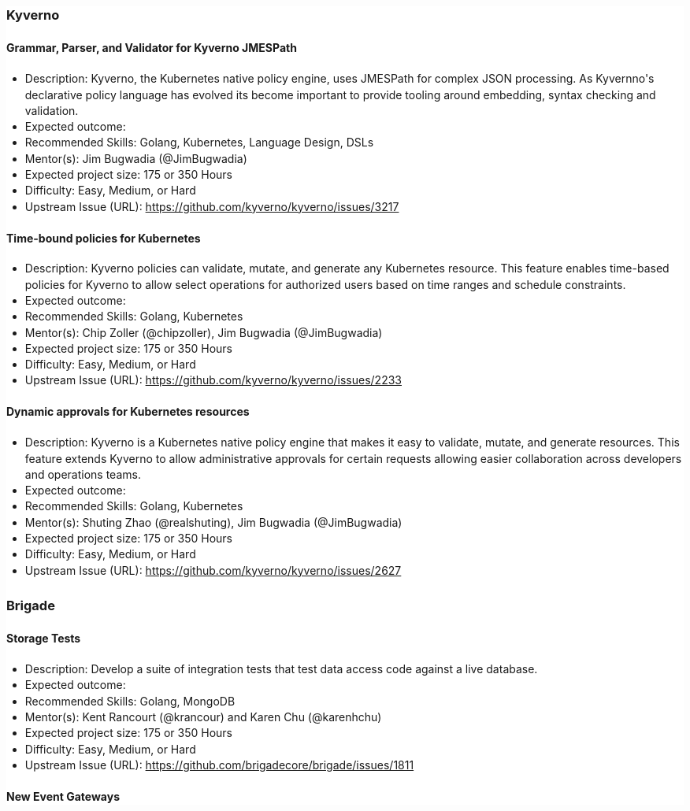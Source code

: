### Kyverno

#### Grammar, Parser, and Validator for Kyverno JMESPath

- Description: Kyverno, the Kubernetes native policy engine, uses JMESPath for complex JSON processing. As Kyvernno's declarative policy language has evolved its become important to provide tooling around embedding, syntax checking and validation.
- Expected outcome:
- Recommended Skills: Golang, Kubernetes, Language Design, DSLs
- Mentor(s): Jim Bugwadia (@JimBugwadia)
- Expected project size: 175 or 350 Hours
- Difficulty: Easy, Medium, or Hard
- Upstream Issue (URL): https://github.com/kyverno/kyverno/issues/3217

#### Time-bound policies for Kubernetes

- Description: Kyverno policies can validate, mutate, and generate any Kubernetes resource. This feature enables time-based policies for Kyverno to allow select operations for authorized users based on time ranges and schedule constraints.
- Expected outcome:
- Recommended Skills: Golang, Kubernetes
- Mentor(s): Chip Zoller (@chipzoller), Jim Bugwadia (@JimBugwadia)
- Expected project size: 175 or 350 Hours
- Difficulty: Easy, Medium, or Hard
- Upstream Issue (URL): https://github.com/kyverno/kyverno/issues/2233

#### Dynamic approvals for Kubernetes resources

- Description: Kyverno is a Kubernetes native policy engine that makes it easy to validate, mutate, and generate resources. This feature extends Kyverno to allow administrative approvals for certain requests allowing easier collaboration across developers and operations teams.
- Expected outcome:
- Recommended Skills:  Golang, Kubernetes
- Mentor(s): Shuting Zhao (@realshuting), Jim Bugwadia (@JimBugwadia)
- Expected project size: 175 or 350 Hours
- Difficulty: Easy, Medium, or Hard
- Upstream Issue (URL): https://github.com/kyverno/kyverno/issues/2627

### Brigade

#### Storage Tests

- Description: Develop a suite of integration tests that test data access code against a live database.
- Expected outcome:
- Recommended Skills: Golang, MongoDB
- Mentor(s): Kent Rancourt (@krancour) and Karen Chu (@karenhchu)
- Expected project size: 175 or 350 Hours
- Difficulty: Easy, Medium, or Hard
- Upstream Issue (URL): https://github.com/brigadecore/brigade/issues/1811

#### New Event Gateways
